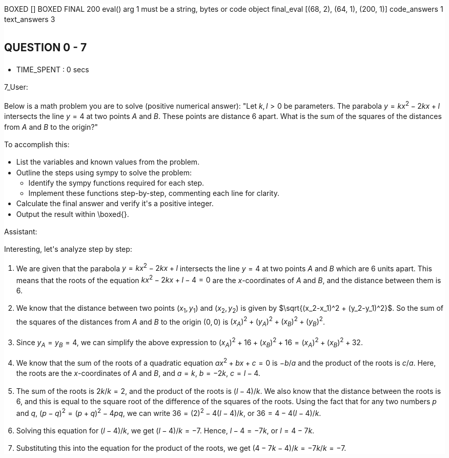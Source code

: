 BOXED []
BOXED FINAL 200
eval() arg 1 must be a string, bytes or code object final_eval
[(68, 2), (64, 1), (200, 1)]
code_answers 1 text_answers 3



## QUESTION 0 - 7 
- TIME_SPENT : 0 secs

7_User:

Below is a math problem you are to solve (positive numerical answer):
"Let $k, l > 0$ be parameters. The parabola $y = kx^2 - 2kx + l$ intersects the line $y = 4$ at two points $A$ and $B$. These points are distance 6 apart. What is the sum of the squares of the distances from $A$ and $B$ to the origin?"

To accomplish this:
- List the variables and known values from the problem.
- Outline the steps using sympy to solve the problem:
  * Identify the sympy functions required for each step.
  * Implement these functions step-by-step, commenting each line for clarity.
- Calculate the final answer and verify it's a positive integer.
- Output the result within \boxed{}.

Assistant:

Interesting, let's analyze step by step:



1. We are given that the parabola $y = kx^2 - 2kx + l$ intersects the line $y = 4$ at two points $A$ and $B$ which are 6 units apart. This means that the roots of the equation $kx^2 - 2kx + l - 4 = 0$ are the $x$-coordinates of $A$ and $B$, and the distance between them is 6.

2. We know that the distance between two points $(x_1, y_1)$ and $(x_2, y_2)$ is given by $\sqrt{(x_2-x_1)^2 + (y_2-y_1)^2}$. So the sum of the squares of the distances from $A$ and $B$ to the origin $(0,0)$ is $(x_A)^2 + (y_A)^2 + (x_B)^2 + (y_B)^2$.

3. Since $y_A = y_B = 4$, we can simplify the above expression to $(x_A)^2 + 16 + (x_B)^2 + 16 = (x_A)^2 + (x_B)^2 + 32$.

4. We know that the sum of the roots of a quadratic equation $ax^2 + bx + c = 0$ is $-b/a$ and the product of the roots is $c/a$. Here, the roots are the $x$-coordinates of $A$ and $B$, and $a = k$, $b = -2k$, $c = l - 4$.

5. The sum of the roots is $2k/k = 2$, and the product of the roots is $(l - 4)/k$. We also know that the distance between the roots is 6, and this is equal to the square root of the difference of the squares of the roots. Using the fact that for any two numbers $p$ and $q$, $(p - q)^2 = (p + q)^2 - 4pq$, we can write $36 = (2)^2 - 4(l - 4)/k$, or $36 = 4 - 4(l - 4)/k$.

6. Solving this equation for $(l - 4)/k$, we get $(l - 4)/k = -7$. Hence, $l - 4 = -7k$, or $l = 4 - 7k$.

7. Substituting this into the equation for the product of the roots, we get $(4 - 7k - 4)/k = -7k/k = -7$.
